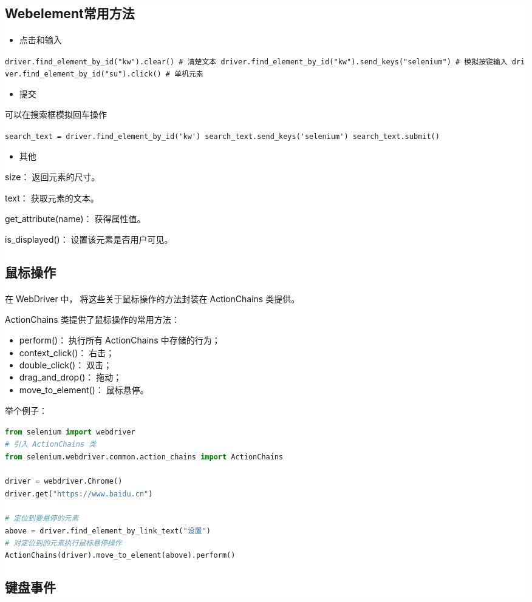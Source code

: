 ## Webelement常用方法

- 点击和输入

```
driver.find_element_by_id("kw").clear() # 清楚文本 driver.find_element_by_id("kw").send_keys("selenium") # 模拟按键输入 driver.find_element_by_id("su").click() # 单机元素
```

- 提交

可以在搜索框模拟回车操作

```
search_text = driver.find_element_by_id('kw') search_text.send_keys('selenium') search_text.submit()
```

- 其他

size： 返回元素的尺寸。

text： 获取元素的文本。

get_attribute(name)： 获得属性值。

is_displayed()： 设置该元素是否用户可见。

## 鼠标操作

在 WebDriver 中， 将这些关于鼠标操作的方法封装在 ActionChains 类提供。

ActionChains 类提供了鼠标操作的常用方法：

- perform()： 执行所有 ActionChains 中存储的行为；
- context_click()： 右击；
- double_click()： 双击；
- drag_and_drop()： 拖动；
- move_to_element()： 鼠标悬停。

举个例子：

```python
from selenium import webdriver
# 引入 ActionChains 类
from selenium.webdriver.common.action_chains import ActionChains

driver = webdriver.Chrome()
driver.get("https://www.baidu.cn")

# 定位到要悬停的元素
above = driver.find_element_by_link_text("设置")
# 对定位到的元素执行鼠标悬停操作
ActionChains(driver).move_to_element(above).perform()
```

## 键盘事件
